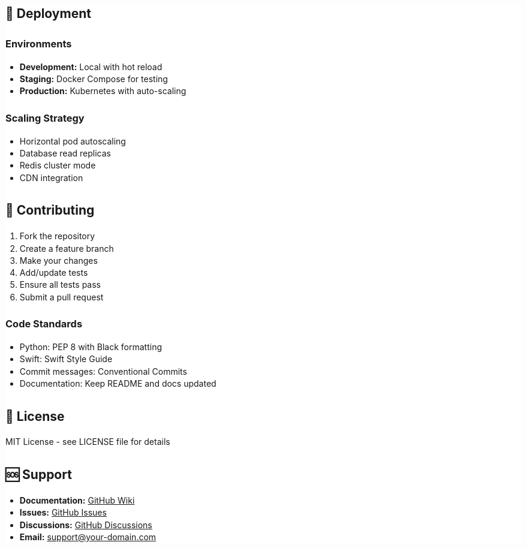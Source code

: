 ## 🚀 Deployment

### Environments
- **Development:** Local with hot reload
- **Staging:** Docker Compose for testing
- **Production:** Kubernetes with auto-scaling

### Scaling Strategy
- Horizontal pod autoscaling
- Database read replicas
- Redis cluster mode
- CDN integration

## 🤝 Contributing

1. Fork the repository
2. Create a feature branch
3. Make your changes
4. Add/update tests
5. Ensure all tests pass
6. Submit a pull request

### Code Standards
- Python: PEP 8 with Black formatting
- Swift: Swift Style Guide
- Commit messages: Conventional Commits
- Documentation: Keep README and docs updated

## 📄 License

MIT License - see LICENSE file for details

## 🆘 Support

- **Documentation:** [GitHub Wiki](link)
- **Issues:** [GitHub Issues](link)
- **Discussions:** [GitHub Discussions](link)
- **Email:** support@your-domain.com

